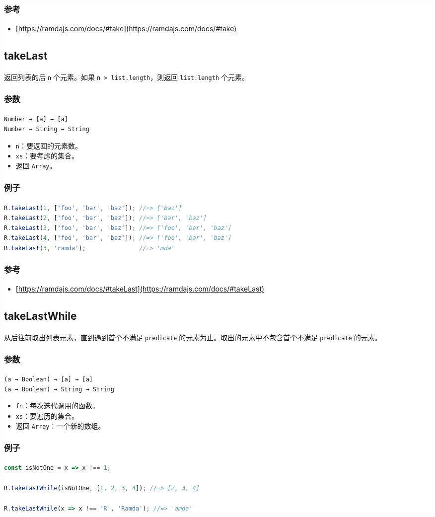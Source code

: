 ### 参考
- [https://ramdajs.com/docs/#take](https://ramdajs.com/docs/#take)

## takeLast
返回列表的后 `n` 个元素。如果 `n > list.length`，则返回 `list.length` 个元素。

### 参数

```
Number → [a] → [a]
Number → String → String
```

- `n`：要返回的元素数。
- `xs`：要考虑的集合。
- 返回 `Array`。

### 例子

```js
R.takeLast(1, ['foo', 'bar', 'baz']); //=> ['baz']
R.takeLast(2, ['foo', 'bar', 'baz']); //=> ['bar', 'baz']
R.takeLast(3, ['foo', 'bar', 'baz']); //=> ['foo', 'bar', 'baz']
R.takeLast(4, ['foo', 'bar', 'baz']); //=> ['foo', 'bar', 'baz']
R.takeLast(3, 'ramda');               //=> 'mda'
```

### 参考
- [https://ramdajs.com/docs/#takeLast](https://ramdajs.com/docs/#takeLast)

## takeLastWhile
从后往前取出列表元素，直到遇到首个不满足 `predicate` 的元素为止。取出的元素中不包含首个不满足 `predicate` 的元素。

### 参数

```
(a → Boolean) → [a] → [a]
(a → Boolean) → String → String
```

- `fn`：每次迭代调用的函数。
- `xs`：要遍历的集合。
- 返回 `Array`：一个新的数组。

### 例子

```js
const isNotOne = x => x !== 1;

R.takeLastWhile(isNotOne, [1, 2, 3, 4]); //=> [2, 3, 4]

R.takeLastWhile(x => x !== 'R', 'Ramda'); //=> 'amda'
```
